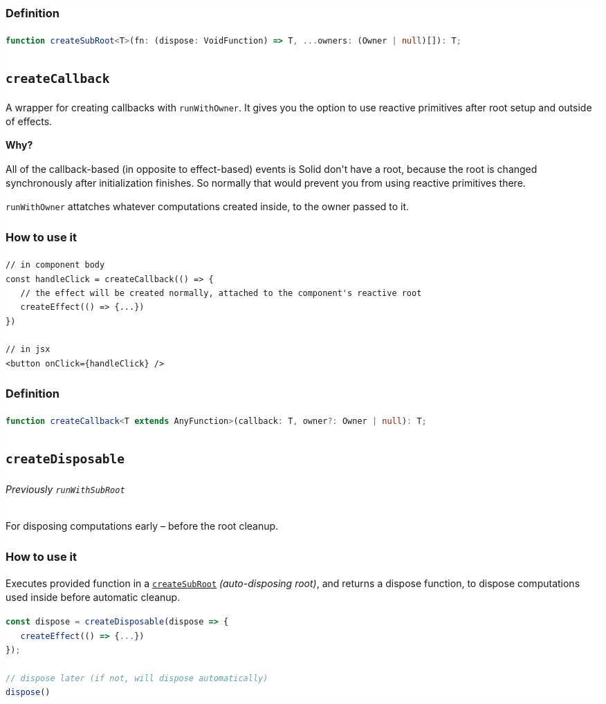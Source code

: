 ### Definition

```ts
function createSubRoot<T>(fn: (dispose: VoidFunction) => T, ...owners: (Owner | null)[]): T;
```

## `createCallback`

A wrapper for creating callbacks with `runWithOwner`.
It gives you the option to use reactive primitives after root setup and outside of effects.

**Why?**

All of the callback-based (in opposite to effect-based) events is Solid don't have a root, because the root is changed synchronously after initialization finishes. So normally that would prevent you from using reactive primitives there.

`runWithOwner` attatches whatever computations created inside, to the owner passed to it.

### How to use it

```tsx
// in component body
const handleClick = createCallback(() => {
   // the effect will be created normally, attached to the component's reactive root
   createEffect(() => {...})
})

// in jsx
<button onClick={handleClick} />
```

### Definition

```ts
function createCallback<T extends AnyFunction>(callback: T, owner?: Owner | null): T;
```

## `createDisposable`

###### Previously `runWithSubRoot`

For disposing computations early – before the root cleanup.

### How to use it

Executes provided function in a [`createSubRoot`](#createSubRoot) _(auto-disposing root)_, and returns a dispose function, to dispose computations used inside before automatic cleanup.

```ts
const dispose = createDisposable(dispose => {
   createEffect(() => {...})
});

// dispose later (if not, will dispose automatically)
dispose()
```
